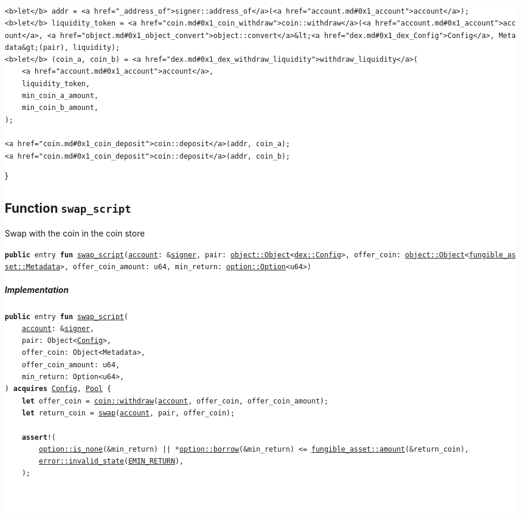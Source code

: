     <b>let</b> addr = <a href="_address_of">signer::address_of</a>(<a href="account.md#0x1_account">account</a>);
    <b>let</b> liquidity_token = <a href="coin.md#0x1_coin_withdraw">coin::withdraw</a>(<a href="account.md#0x1_account">account</a>, <a href="object.md#0x1_object_convert">object::convert</a>&lt;<a href="dex.md#0x1_dex_Config">Config</a>, Metadata&gt;(pair), liquidity);
    <b>let</b> (coin_a, coin_b) = <a href="dex.md#0x1_dex_withdraw_liquidity">withdraw_liquidity</a>(
        <a href="account.md#0x1_account">account</a>,
        liquidity_token,
        min_coin_a_amount,
        min_coin_b_amount,
    );

    <a href="coin.md#0x1_coin_deposit">coin::deposit</a>(addr, coin_a);
    <a href="coin.md#0x1_coin_deposit">coin::deposit</a>(addr, coin_b);
}
</code></pre>



<a name="0x1_dex_swap_script"></a>

## Function `swap_script`

Swap with the coin in the coin store


<pre><code><b>public</b> entry <b>fun</b> <a href="dex.md#0x1_dex_swap_script">swap_script</a>(<a href="account.md#0x1_account">account</a>: &<a href="">signer</a>, pair: <a href="object.md#0x1_object_Object">object::Object</a>&lt;<a href="dex.md#0x1_dex_Config">dex::Config</a>&gt;, offer_coin: <a href="object.md#0x1_object_Object">object::Object</a>&lt;<a href="fungible_asset.md#0x1_fungible_asset_Metadata">fungible_asset::Metadata</a>&gt;, offer_coin_amount: u64, min_return: <a href="_Option">option::Option</a>&lt;u64&gt;)
</code></pre>



##### Implementation


<pre><code><b>public</b> entry <b>fun</b> <a href="dex.md#0x1_dex_swap_script">swap_script</a>(
    <a href="account.md#0x1_account">account</a>: &<a href="">signer</a>,
    pair: Object&lt;<a href="dex.md#0x1_dex_Config">Config</a>&gt;,
    offer_coin: Object&lt;Metadata&gt;,
    offer_coin_amount: u64,
    min_return: Option&lt;u64&gt;,
) <b>acquires</b> <a href="dex.md#0x1_dex_Config">Config</a>, <a href="dex.md#0x1_dex_Pool">Pool</a> {
    <b>let</b> offer_coin = <a href="coin.md#0x1_coin_withdraw">coin::withdraw</a>(<a href="account.md#0x1_account">account</a>, offer_coin, offer_coin_amount);
    <b>let</b> return_coin = <a href="dex.md#0x1_dex_swap">swap</a>(<a href="account.md#0x1_account">account</a>, pair, offer_coin);

    <b>assert</b>!(
        <a href="_is_none">option::is_none</a>(&min_return) || *<a href="_borrow">option::borrow</a>(&min_return) &lt;= <a href="fungible_asset.md#0x1_fungible_asset_amount">fungible_asset::amount</a>(&return_coin),
        <a href="_invalid_state">error::invalid_state</a>(<a href="dex.md#0x1_dex_EMIN_RETURN">EMIN_RETURN</a>),
    );
